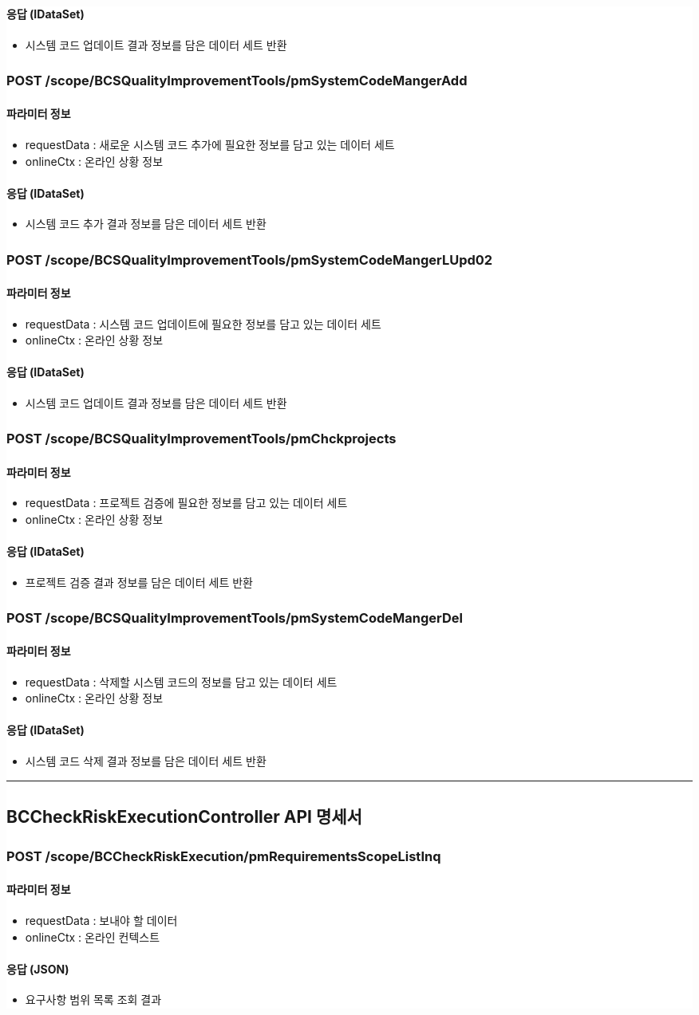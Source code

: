 #### 응답 (IDataSet)
- 시스템 코드 업데이트 결과 정보를 담은 데이터 세트 반환

### POST /scope/BCSQualityImprovementTools/pmSystemCodeMangerAdd
#### 파라미터 정보
- requestData : 새로운 시스템 코드 추가에 필요한 정보를 담고 있는 데이터 세트
- onlineCtx : 온라인 상황 정보

#### 응답 (IDataSet)
- 시스템 코드 추가 결과 정보를 담은 데이터 세트 반환

### POST /scope/BCSQualityImprovementTools/pmSystemCodeMangerLUpd02
#### 파라미터 정보
- requestData : 시스템 코드 업데이트에 필요한 정보를 담고 있는 데이터 세트
- onlineCtx : 온라인 상황 정보

#### 응답 (IDataSet)
- 시스템 코드 업데이트 결과 정보를 담은 데이터 세트 반환

### POST /scope/BCSQualityImprovementTools/pmChckprojects
#### 파라미터 정보
- requestData : 프로젝트 검증에 필요한 정보를 담고 있는 데이터 세트
- onlineCtx : 온라인 상황 정보

#### 응답 (IDataSet)
- 프로젝트 검증 결과 정보를 담은 데이터 세트 반환

### POST /scope/BCSQualityImprovementTools/pmSystemCodeMangerDel
#### 파라미터 정보
- requestData : 삭제할 시스템 코드의 정보를 담고 있는 데이터 세트
- onlineCtx : 온라인 상황 정보

#### 응답 (IDataSet)
- 시스템 코드 삭제 결과 정보를 담은 데이터 세트 반환
---
## BCCheckRiskExecutionController API 명세서

### POST /scope/BCCheckRiskExecution/pmRequirementsScopeListInq
#### 파라미터 정보
- requestData : 보내야 할 데이터
- onlineCtx : 온라인 컨텍스트
#### 응답 (JSON)
- 요구사항 범위 목록 조회 결과
